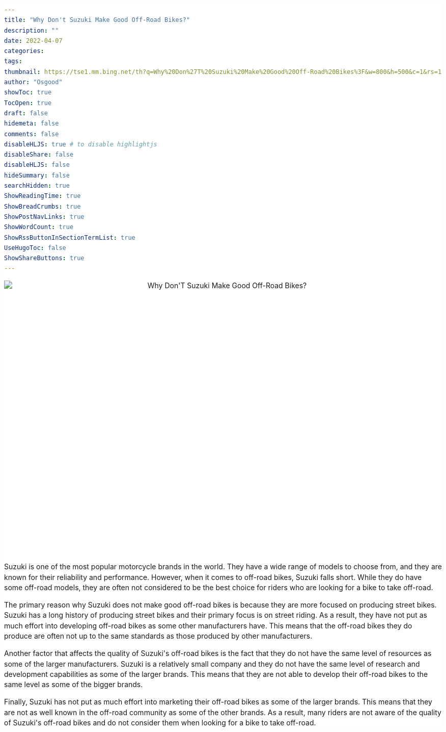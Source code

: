 ```yaml
---
title: "Why Don't Suzuki Make Good Off-Road Bikes?"
description: ""
date: 2022-04-07
categories: 
tags: 
thumbnail: https://tse1.mm.bing.net/th?q=Why%20Don%27T%20Suzuki%20Make%20Good%20Off-Road%20Bikes%3F&w=800&h=500&c=1&rs=1
author: "Osgood"
showToc: true
TocOpen: true
draft: false
hidemeta: false
comments: false
disableHLJS: true # to disable highlightjs
disableShare: false
disableHLJS: false
hideSummary: false
searchHidden: true
ShowReadingTime: true
ShowBreadCrumbs: true
ShowPostNavLinks: true
ShowWordCount: true
ShowRssButtonInSectionTermList: true
UseHugoToc: false
ShowShareButtons: true
---
```


<center>
	<img src="https://tse1.mm.bing.net/th?q=Why%20Don%27T%20Suzuki%20Make%20Good%20Off-Road%20Bikes%3F&w=800&h=500&c=1&rs=1" alt="Why Don'T Suzuki Make Good Off-Road Bikes?" width="800" height="500" style="display: block; width: 100%; height: auto">
</center>

<p>Suzuki is one of the most popular motorcycle brands in the world. They have a wide range of models to choose from, and they are known for their reliability and performance. However, when it comes to off-road bikes, Suzuki falls short. While they do have some off-road models, they are often not considered to be the best choice for riders who are looking for a bike to take off-road.</p> 

<p>The primary reason why Suzuki does not make good off-road bikes is because they are more focused on producing street bikes. Suzuki has a long history of producing street bikes and their primary focus is on street riding. As a result, they have not put as much effort into developing off-road bikes as some other manufacturers have. This means that the off-road bikes they do produce are often not up to the same standards as those produced by other manufacturers.</p>

<p>Another factor that affects the quality of Suzuki's off-road bikes is the fact that they do not have the same level of resources as some of the larger manufacturers. Suzuki is a relatively small company and they do not have the same level of research and development capabilities as some of the larger brands. This means that they are not able to develop their off-road bikes to the same level as some of the bigger brands.</p>

<p>Finally, Suzuki has not put as much effort into marketing their off-road bikes as some of the larger brands. This means that they are not as well known in the off-road community as some of the other brands. As a result, many riders are not aware of the quality of Suzuki's off-road bikes and do not consider them when looking for a bike to take off-road.</p>
